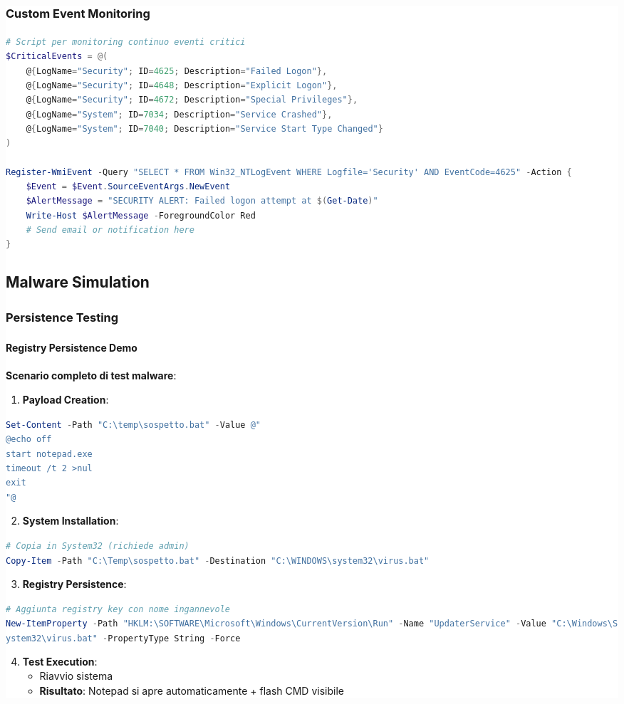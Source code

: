 ### Custom Event Monitoring

```powershell
# Script per monitoring continuo eventi critici
$CriticalEvents = @(
    @{LogName="Security"; ID=4625; Description="Failed Logon"},
    @{LogName="Security"; ID=4648; Description="Explicit Logon"},
    @{LogName="Security"; ID=4672; Description="Special Privileges"},
    @{LogName="System"; ID=7034; Description="Service Crashed"},
    @{LogName="System"; ID=7040; Description="Service Start Type Changed"}
)

Register-WmiEvent -Query "SELECT * FROM Win32_NTLogEvent WHERE Logfile='Security' AND EventCode=4625" -Action {
    $Event = $Event.SourceEventArgs.NewEvent
    $AlertMessage = "SECURITY ALERT: Failed logon attempt at $(Get-Date)"
    Write-Host $AlertMessage -ForegroundColor Red
    # Send email or notification here
}
```

## Malware Simulation

### Persistence Testing

#### Registry Persistence Demo

**Scenario completo di test malware**:

1. **Payload Creation**:
```powershell
Set-Content -Path "C:\temp\sospetto.bat" -Value @"
@echo off
start notepad.exe
timeout /t 2 >nul
exit
"@
```

2. **System Installation**:
```powershell
# Copia in System32 (richiede admin)
Copy-Item -Path "C:\Temp\sospetto.bat" -Destination "C:\WINDOWS\system32\virus.bat"
```

3. **Registry Persistence**:
```powershell
# Aggiunta registry key con nome ingannevole
New-ItemProperty -Path "HKLM:\SOFTWARE\Microsoft\Windows\CurrentVersion\Run" -Name "UpdaterService" -Value "C:\Windows\System32\virus.bat" -PropertyType String -Force
```

4. **Test Execution**:
   - Riavvio sistema
   - **Risultato**: Notepad si apre automaticamente + flash CMD visibile
